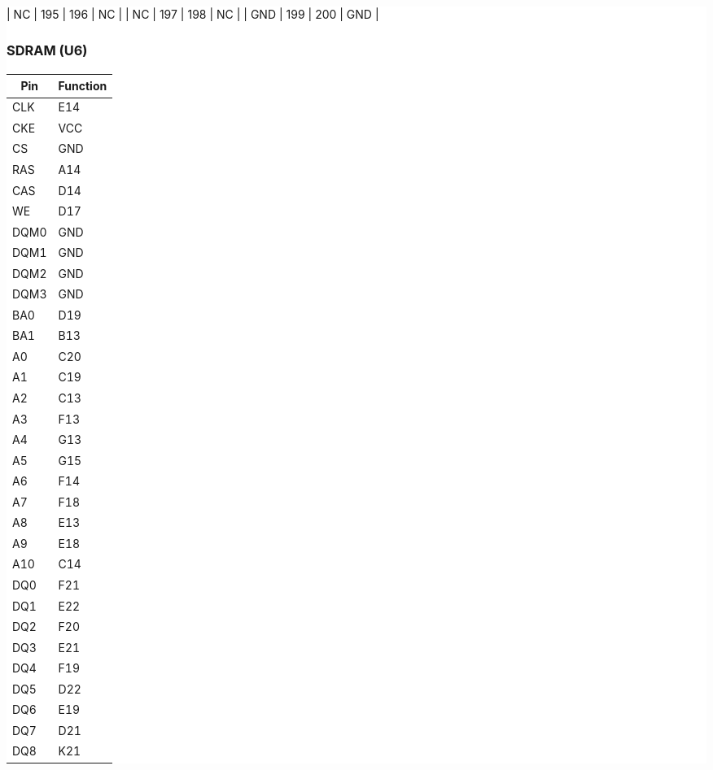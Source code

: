 |   NC     |    195  |    196  |   NC     |
|   NC     |    197  |    198  |   NC     |
|   GND    |    199  |    200  |   GND    |

### SDRAM (U6)
| Pin | Function |
|-----|----------|
| CLK | E14      |
| CKE | VCC      |
| CS  | GND      |
| RAS | A14      |
| CAS | D14      |
| WE  | D17      |
| DQM0| GND      |
| DQM1| GND      |
| DQM2| GND      |
| DQM3| GND      |
| BA0 | D19      |
| BA1 | B13      |
| A0  | C20      |
| A1  | C19      |
| A2  | C13      |
| A3  | F13      |
| A4  | G13      |
| A5  | G15      |
| A6  | F14      |
| A7  | F18      |
| A8  | E13      |
| A9  | E18      |
| A10 | C14      |
| DQ0 | F21      |
| DQ1 | E22      |
| DQ2 | F20      |
| DQ3 | E21      |
| DQ4 | F19      |
| DQ5 | D22      |
| DQ6 | E19      |
| DQ7 | D21      |
| DQ8 | K21      |